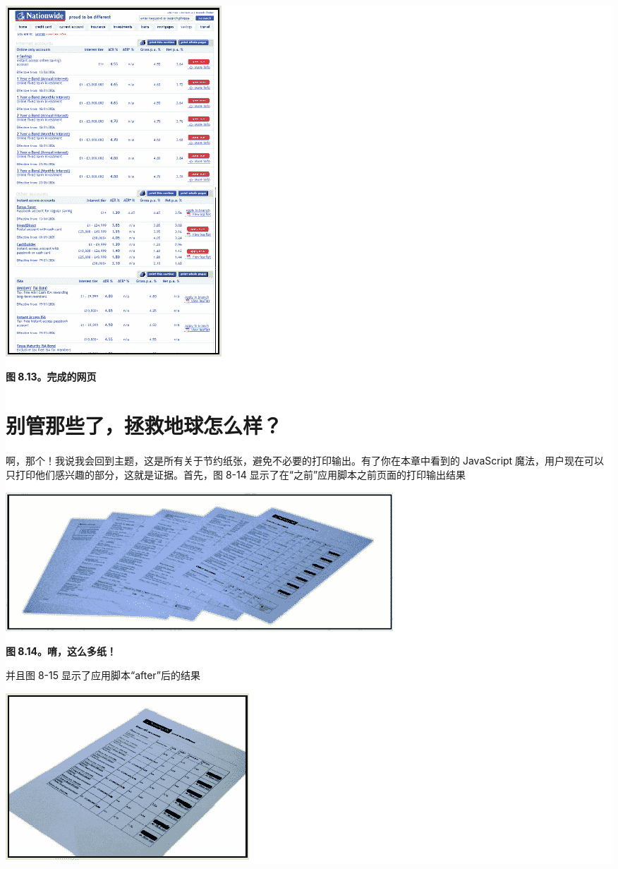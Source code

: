 ![The finished web page](img/0813.png)

**图 8.13。完成的网页**

# 别管那些了，拯救地球怎么样？

啊，那个！我说我会回到主题，这是所有关于节约纸张，避免不必要的打印输出。有了你在本章中看到的 JavaScript 魔法，用户现在可以只打印他们感兴趣的部分，这就是证据。首先，图 8-14 显示了在“之前”应用脚本之前页面的打印输出结果

![Phewthat's a lot of paper!](img/0814.png)

**图 8.14。唷，这么多纸！**

并且图 8-15 显示了应用脚本“after”后的结果

![Much better!](img/0815.png)
